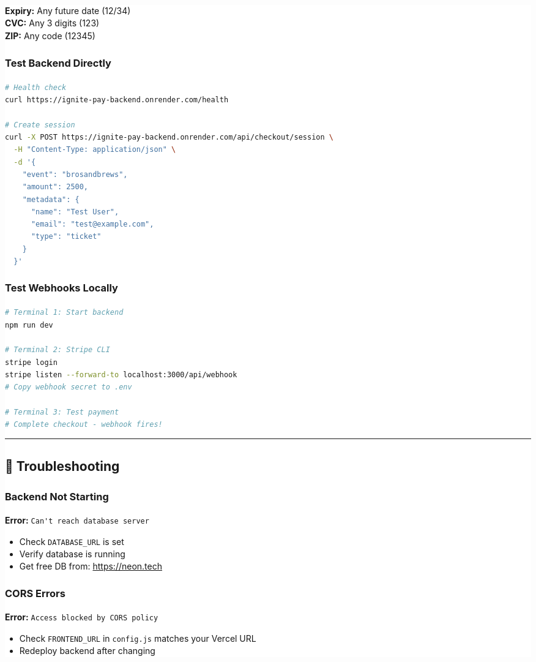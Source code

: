 **Expiry:** Any future date (12/34)  
**CVC:** Any 3 digits (123)  
**ZIP:** Any code (12345)

### Test Backend Directly
```bash
# Health check
curl https://ignite-pay-backend.onrender.com/health

# Create session
curl -X POST https://ignite-pay-backend.onrender.com/api/checkout/session \
  -H "Content-Type: application/json" \
  -d '{
    "event": "brosandbrews",
    "amount": 2500,
    "metadata": {
      "name": "Test User",
      "email": "test@example.com",
      "type": "ticket"
    }
  }'
```

### Test Webhooks Locally
```bash
# Terminal 1: Start backend
npm run dev

# Terminal 2: Stripe CLI
stripe login
stripe listen --forward-to localhost:3000/api/webhook
# Copy webhook secret to .env

# Terminal 3: Test payment
# Complete checkout - webhook fires!
```

---

## 🐛 Troubleshooting

### Backend Not Starting
**Error:** `Can't reach database server`
- Check `DATABASE_URL` is set
- Verify database is running
- Get free DB from: https://neon.tech

### CORS Errors
**Error:** `Access blocked by CORS policy`
- Check `FRONTEND_URL` in `config.js` matches your Vercel URL
- Redeploy backend after changing
